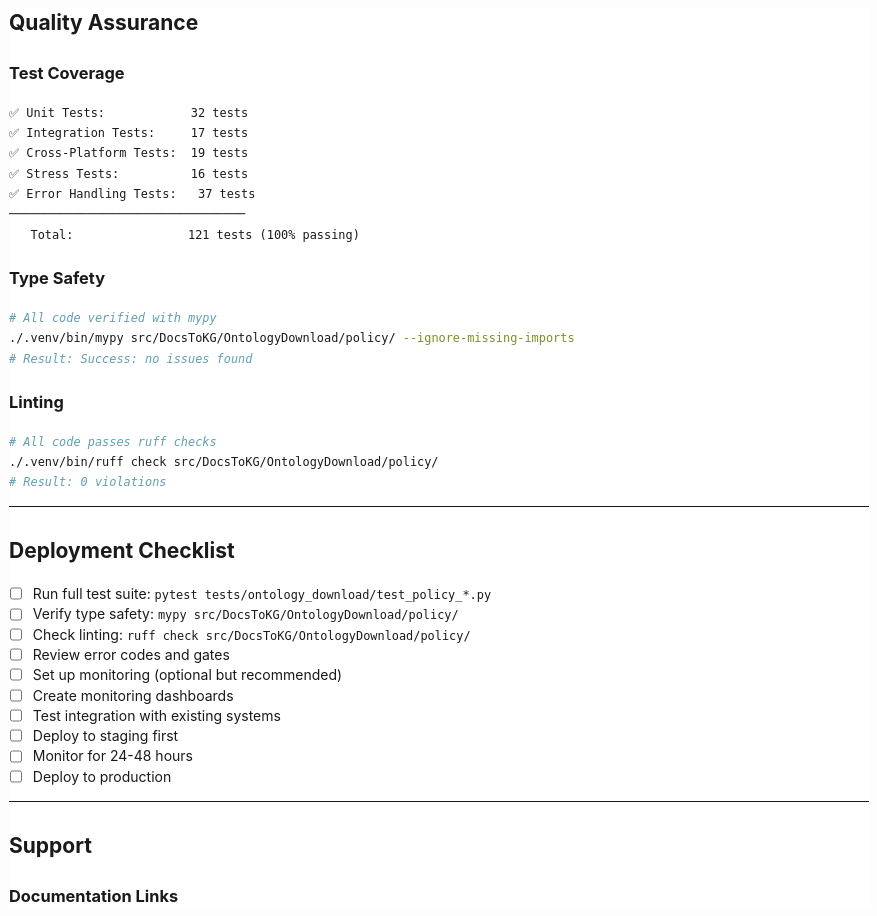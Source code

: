 
## Quality Assurance

### Test Coverage

```
✅ Unit Tests:            32 tests
✅ Integration Tests:     17 tests
✅ Cross-Platform Tests:  19 tests
✅ Stress Tests:          16 tests
✅ Error Handling Tests:   37 tests
─────────────────────────────────
   Total:                121 tests (100% passing)
```

### Type Safety

```bash
# All code verified with mypy
./.venv/bin/mypy src/DocsToKG/OntologyDownload/policy/ --ignore-missing-imports
# Result: Success: no issues found
```

### Linting

```bash
# All code passes ruff checks
./.venv/bin/ruff check src/DocsToKG/OntologyDownload/policy/
# Result: 0 violations
```

---

## Deployment Checklist

- [ ] Run full test suite: `pytest tests/ontology_download/test_policy_*.py`
- [ ] Verify type safety: `mypy src/DocsToKG/OntologyDownload/policy/`
- [ ] Check linting: `ruff check src/DocsToKG/OntologyDownload/policy/`
- [ ] Review error codes and gates
- [ ] Set up monitoring (optional but recommended)
- [ ] Create monitoring dashboards
- [ ] Test integration with existing systems
- [ ] Deploy to staging first
- [ ] Monitor for 24-48 hours
- [ ] Deploy to production

---

## Support

### Documentation Links
